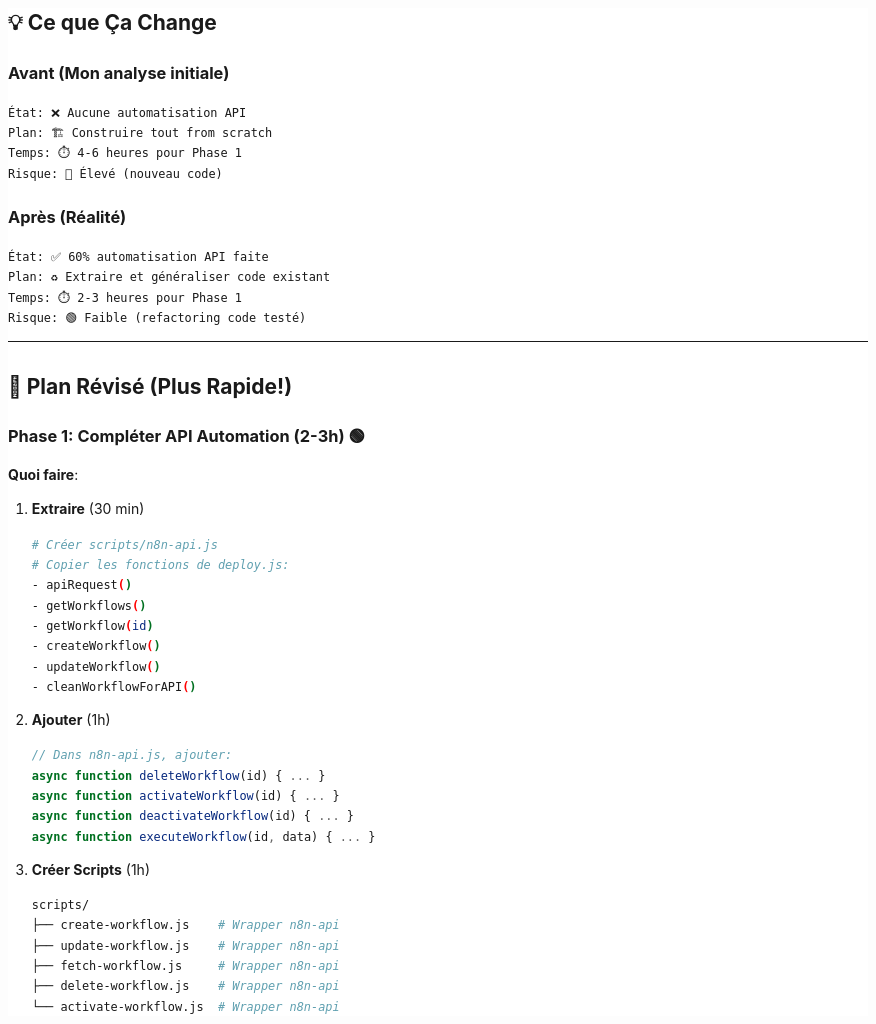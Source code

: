 
## 💡 Ce que Ça Change

### Avant (Mon analyse initiale)

```
État: ❌ Aucune automatisation API
Plan: 🏗️ Construire tout from scratch
Temps: ⏱️ 4-6 heures pour Phase 1
Risque: 🔴 Élevé (nouveau code)
```

### Après (Réalité)

```
État: ✅ 60% automatisation API faite
Plan: ♻️ Extraire et généraliser code existant
Temps: ⏱️ 2-3 heures pour Phase 1
Risque: 🟢 Faible (refactoring code testé)
```

---

## 🎯 Plan Révisé (Plus Rapide!)

### Phase 1: Compléter API Automation (2-3h) 🟢

**Quoi faire**:

1. **Extraire** (30 min)
   ```bash
   # Créer scripts/n8n-api.js
   # Copier les fonctions de deploy.js:
   - apiRequest()
   - getWorkflows()
   - getWorkflow(id)
   - createWorkflow()
   - updateWorkflow()
   - cleanWorkflowForAPI()
   ```

2. **Ajouter** (1h)
   ```javascript
   // Dans n8n-api.js, ajouter:
   async function deleteWorkflow(id) { ... }
   async function activateWorkflow(id) { ... }
   async function deactivateWorkflow(id) { ... }
   async function executeWorkflow(id, data) { ... }
   ```

3. **Créer Scripts** (1h)
   ```bash
   scripts/
   ├── create-workflow.js    # Wrapper n8n-api
   ├── update-workflow.js    # Wrapper n8n-api
   ├── fetch-workflow.js     # Wrapper n8n-api
   ├── delete-workflow.js    # Wrapper n8n-api
   └── activate-workflow.js  # Wrapper n8n-api
   ```
